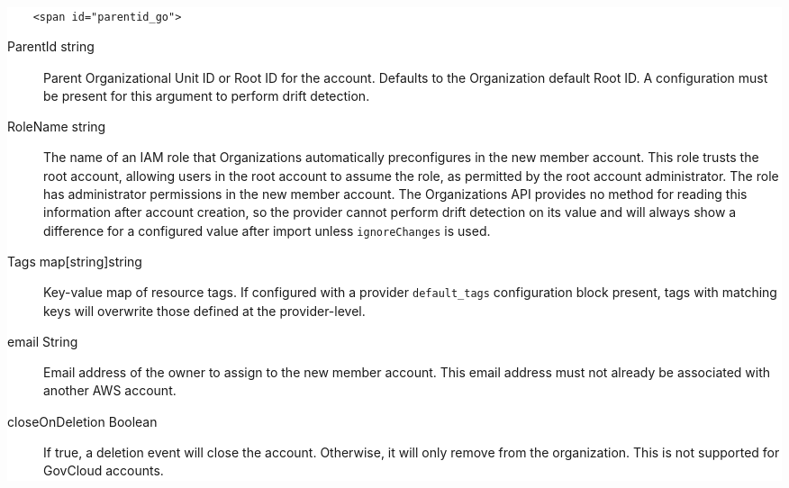         <span id="parentid_go">
<a data-swiftype-name="resource-property" data-swiftype-type="text" href="#parentid_go" style="color: inherit; text-decoration: inherit;">Parent<wbr>Id</a>
</span>
        <span class="property-indicator"></span>
        <span class="property-type">string</span>
    </dt>
    <dd><p>Parent Organizational Unit ID or Root ID for the account. Defaults to the Organization default Root ID. A configuration must be present for this argument to perform drift detection.</p>
</dd><dt class="property-optional property-replacement"
            title="Optional">
        <span id="rolename_go">
<a data-swiftype-name="resource-property" data-swiftype-type="text" href="#rolename_go" style="color: inherit; text-decoration: inherit;">Role<wbr>Name</a>
</span>
        <span class="property-indicator"></span>
        <span class="property-type">string</span>
    </dt>
    <dd><p>The name of an IAM role that Organizations automatically preconfigures in the new member account. This role trusts the root account, allowing users in the root account to assume the role, as permitted by the root account administrator. The role has administrator permissions in the new member account. The Organizations API provides no method for reading this information after account creation, so the provider cannot perform drift detection on its value and will always show a difference for a configured value after import unless <code>ignoreChanges</code> is used.</p>
</dd><dt class="property-optional"
            title="Optional">
        <span id="tags_go">
<a data-swiftype-name="resource-property" data-swiftype-type="text" href="#tags_go" style="color: inherit; text-decoration: inherit;">Tags</a>
</span>
        <span class="property-indicator"></span>
        <span class="property-type">map[string]string</span>
    </dt>
    <dd><p>Key-value map of resource tags. If configured with a provider <code>default_tags</code> configuration block present, tags with matching keys will overwrite those defined at the provider-level.</p>
</dd></dl>
</pulumi-choosable>
</div>

<div>
<pulumi-choosable type="language" values="java">
<dl class="resources-properties"><dt class="property-required property-replacement"
            title="Required">
        <span id="email_java">
<a data-swiftype-name="resource-property" data-swiftype-type="text" href="#email_java" style="color: inherit; text-decoration: inherit;">email</a>
</span>
        <span class="property-indicator"></span>
        <span class="property-type">String</span>
    </dt>
    <dd><p>Email address of the owner to assign to the new member account. This email address must not already be associated with another AWS account.</p>
</dd><dt class="property-optional"
            title="Optional">
        <span id="closeondeletion_java">
<a data-swiftype-name="resource-property" data-swiftype-type="text" href="#closeondeletion_java" style="color: inherit; text-decoration: inherit;">close<wbr>On<wbr>Deletion</a>
</span>
        <span class="property-indicator"></span>
        <span class="property-type">Boolean</span>
    </dt>
    <dd><p>If true, a deletion event will close the account. Otherwise, it will only remove from the organization. This is not supported for GovCloud accounts.</p>